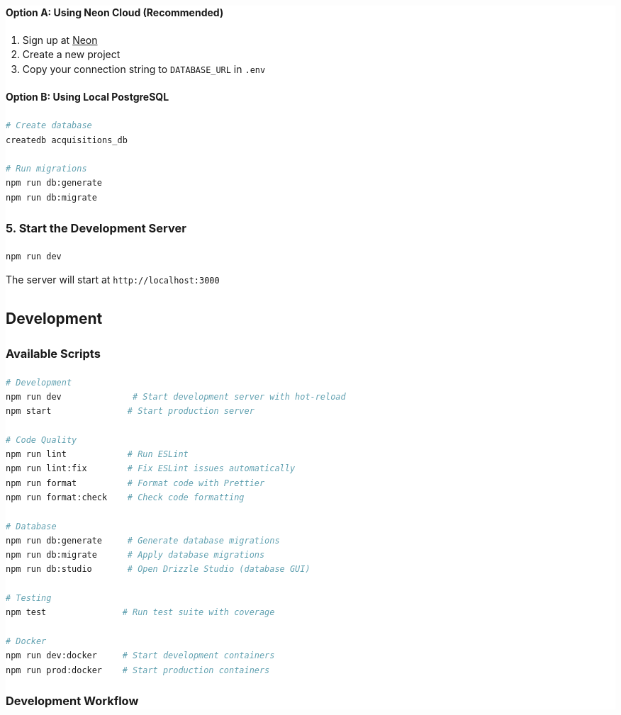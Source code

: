 #### Option A: Using Neon Cloud (Recommended)
1. Sign up at [Neon](https://neon.tech)
2. Create a new project
3. Copy your connection string to `DATABASE_URL` in `.env`

#### Option B: Using Local PostgreSQL
```bash
# Create database
createdb acquisitions_db

# Run migrations
npm run db:generate
npm run db:migrate
```

### 5. Start the Development Server

```bash
npm run dev
```

The server will start at `http://localhost:3000`

##  Development

### Available Scripts

```bash
# Development
npm run dev              # Start development server with hot-reload
npm start               # Start production server

# Code Quality
npm run lint            # Run ESLint
npm run lint:fix        # Fix ESLint issues automatically
npm run format          # Format code with Prettier
npm run format:check    # Check code formatting

# Database
npm run db:generate     # Generate database migrations
npm run db:migrate      # Apply database migrations
npm run db:studio       # Open Drizzle Studio (database GUI)

# Testing
npm test               # Run test suite with coverage

# Docker
npm run dev:docker     # Start development containers
npm run prod:docker    # Start production containers
```

### Development Workflow
